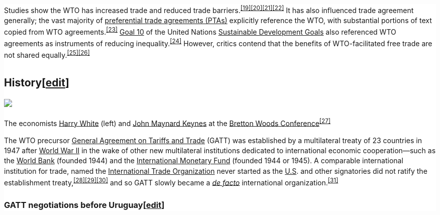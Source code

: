 Studies show the WTO has increased trade and reduced trade barriers.<sup id="cite_ref-19"><a href="https://en.wikipedia.org/wiki/World_Trade_Organization#cite_note-19">[19]</a></sup><sup id="cite_ref-:3_20-0"><a href="https://en.wikipedia.org/wiki/World_Trade_Organization#cite_note-:3-20">[20]</a></sup><sup id="cite_ref-:4_21-0"><a href="https://en.wikipedia.org/wiki/World_Trade_Organization#cite_note-:4-21">[21]</a></sup><sup id="cite_ref-:5_22-0"><a href="https://en.wikipedia.org/wiki/World_Trade_Organization#cite_note-:5-22">[22]</a></sup> It has also influenced trade agreement generally; the vast majority of [preferential trade agreements (PTAs)](https://en.wikipedia.org/wiki/Preferential_trade_agreement "Preferential trade agreement") explicitly reference the WTO, with substantial portions of text copied from WTO agreements.<sup id="cite_ref-:6_23-0"><a href="https://en.wikipedia.org/wiki/World_Trade_Organization#cite_note-:6-23">[23]</a></sup> [Goal 10](https://en.wikipedia.org/wiki/Sustainable_Development_Goal_10 "Sustainable Development Goal 10") of the United Nations [Sustainable Development Goals](https://en.wikipedia.org/wiki/Sustainable_Development_Goals "Sustainable Development Goals") also referenced WTO agreements as instruments of reducing inequality.<sup id="cite_ref-24"><a href="https://en.wikipedia.org/wiki/World_Trade_Organization#cite_note-24">[24]</a></sup> However, critics contend that the benefits of WTO-facilitated free trade are not shared equally.<sup id="cite_ref-:7_25-0"><a href="https://en.wikipedia.org/wiki/World_Trade_Organization#cite_note-:7-25">[25]</a></sup><sup id="cite_ref-Polity_26-0"><a href="https://en.wikipedia.org/wiki/World_Trade_Organization#cite_note-Polity-26">[26]</a></sup>

## History\[[edit](https://en.wikipedia.org/w/index.php?title=World_Trade_Organization&action=edit&section=1 "Edit section: History")\]

[![](https://upload.wikimedia.org/wikipedia/commons/thumb/0/04/WhiteandKeynes.jpg/220px-WhiteandKeynes.jpg)](https://en.wikipedia.org/wiki/File:WhiteandKeynes.jpg)

The economists [Harry White](https://en.wikipedia.org/wiki/Harry_Dexter_White "Harry Dexter White") (left) and [John Maynard Keynes](https://en.wikipedia.org/wiki/John_Maynard_Keynes "John Maynard Keynes") at the [Bretton Woods Conference](https://en.wikipedia.org/wiki/Bretton_Woods_Conference "Bretton Woods Conference")<sup id="cite_ref-27"><a href="https://en.wikipedia.org/wiki/World_Trade_Organization#cite_note-27">[27]</a></sup>

The WTO precursor [General Agreement on Tariffs and Trade](https://en.wikipedia.org/wiki/General_Agreement_on_Tariffs_and_Trade "General Agreement on Tariffs and Trade") (GATT) was established by a multilateral treaty of 23 countries in 1947 after [World War II](https://en.wikipedia.org/wiki/World_War_II "World War II") in the wake of other new multilateral institutions dedicated to international economic cooperation—such as the [World Bank](https://en.wikipedia.org/wiki/World_Bank "World Bank") (founded 1944) and the [International Monetary Fund](https://en.wikipedia.org/wiki/International_Monetary_Fund "International Monetary Fund") (founded 1944 or 1945). A comparable international institution for trade, named the [International Trade Organization](https://en.wikipedia.org/wiki/International_Trade_Organization "International Trade Organization") never started as the [U.S](https://en.wikipedia.org/wiki/United_States "United States"). and other signatories did not ratify the establishment treaty,<sup id="cite_ref-28"><a href="https://en.wikipedia.org/wiki/World_Trade_Organization#cite_note-28">[28]</a></sup><sup id="cite_ref-29"><a href="https://en.wikipedia.org/wiki/World_Trade_Organization#cite_note-29">[29]</a></sup><sup id="cite_ref-CRS-2007-pg_4_30-0"><a href="https://en.wikipedia.org/wiki/World_Trade_Organization#cite_note-CRS-2007-pg_4-30">[30]</a></sup> and so GATT slowly became a _[de facto](https://en.wikipedia.org/wiki/De_facto "De facto")_ international organization.<sup id="cite_ref-B81_31-0"><a href="https://en.wikipedia.org/wiki/World_Trade_Organization#cite_note-B81-31">[31]</a></sup>

### GATT negotiations before Uruguay\[[edit](https://en.wikipedia.org/w/index.php?title=World_Trade_Organization&action=edit&section=2 "Edit section: GATT negotiations before Uruguay")\]
